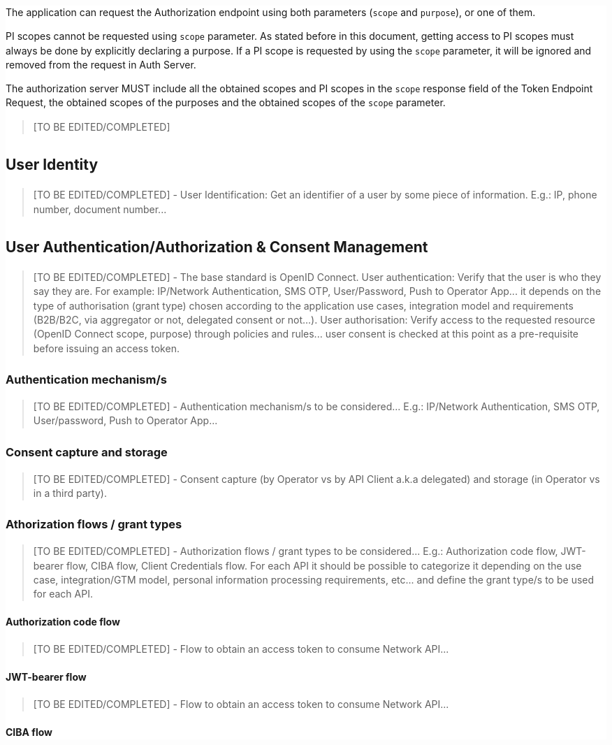 The application can request the Authorization endpoint using both parameters (`scope` and `purpose`), or one of them.

PI scopes cannot be requested using `scope` parameter. As stated before in this document, getting access to PI scopes must always be done by explicitly declaring a purpose. If a PI scope is requested by using the `scope` parameter, it will be ignored and removed from the request in Auth Server.

The authorization server MUST include all the obtained scopes and PI scopes in the `scope` response field of the Token Endpoint Request, the obtained scopes of the purposes and the obtained scopes of the `scope` parameter.

>[TO BE EDITED/COMPLETED]

## User Identity

>[TO BE EDITED/COMPLETED] - User Identification: Get an identifier of a user by some piece of information. E.g.: IP, phone number, document number...

## User Authentication/Authorization & Consent Management

>[TO BE EDITED/COMPLETED] - The base standard is OpenID Connect. User authentication: Verify that the user is who they say they are. For example: IP/Network Authentication, SMS OTP, User/Password, Push to Operator App... it depends on the type of authorisation (grant type) chosen according to the application use cases, integration model and requirements (B2B/B2C, via aggregator or not, delegated consent or not...). User authorisation: Verify access to the requested resource (OpenID Connect scope, purpose) through policies and rules... user consent is checked at this point as a pre-requisite before issuing an access token.

### Authentication mechanism/s

>[TO BE EDITED/COMPLETED] - Authentication mechanism/s to be considered... E.g.: IP/Network Authentication, SMS OTP, User/password, Push to Operator App​...

### Consent capture and storage

>[TO BE EDITED/COMPLETED] - Consent capture (by Operator vs by API Client a.k.a delegated) and storage (in Operator vs in a third party).

### Athorization flows / grant types

>[TO BE EDITED/COMPLETED] - Authorization flows / grant types to be considered... E.g.: Authorization code flow, JWT-bearer flow, CIBA flow, Client Credentials flow. For each API it should be possible to categorize it depending on the use case, integration/GTM model, personal information processing requirements, etc... and define the grant type/s to be used for each API.

#### Authorization code flow

>[TO BE EDITED/COMPLETED] - Flow to obtain an access token to consume Network API...

#### JWT-bearer flow

>[TO BE EDITED/COMPLETED] - Flow to obtain an access token to consume Network API...

#### CIBA flow
